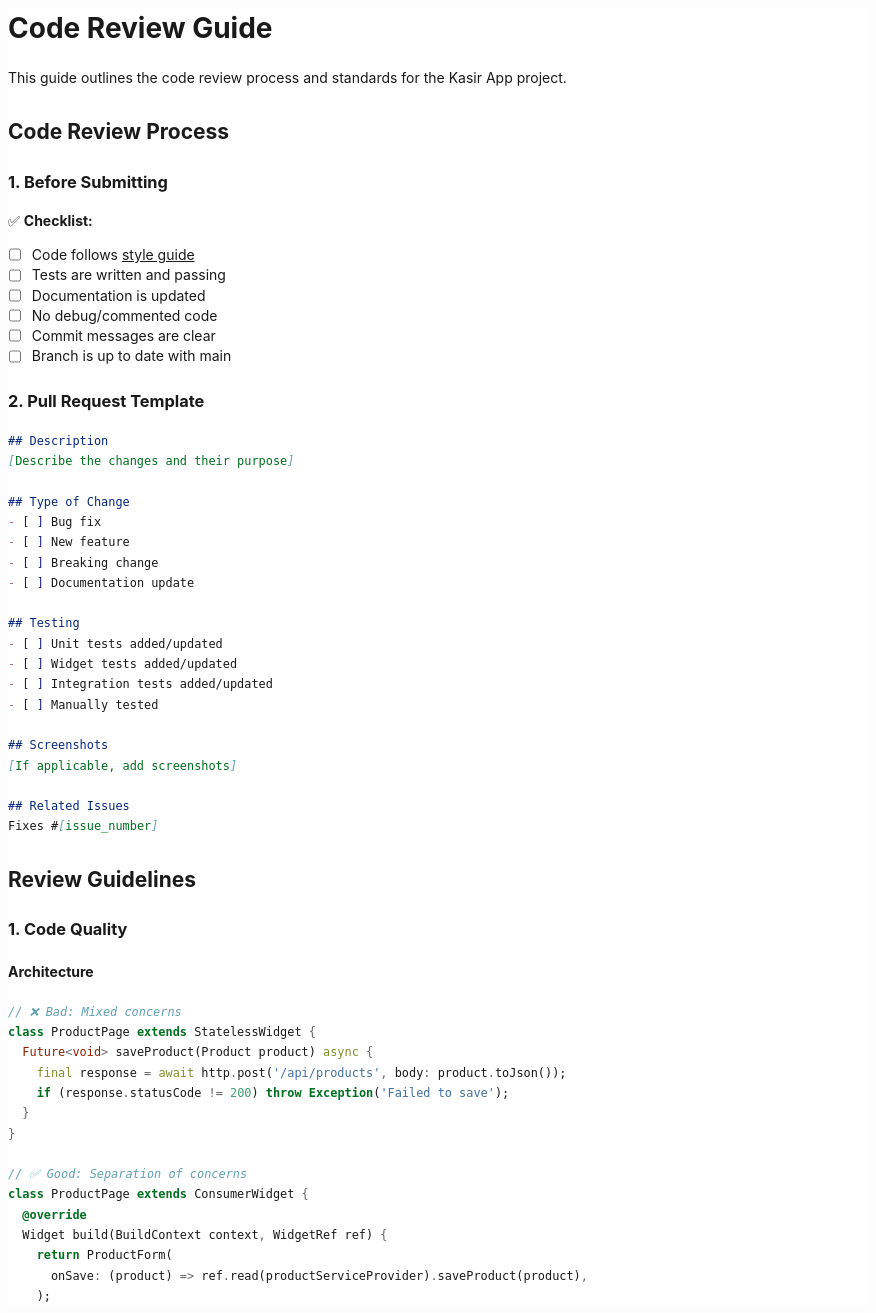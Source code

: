 # Code Review Guide

This guide outlines the code review process and standards for the Kasir App project.

## Code Review Process

### 1. Before Submitting

✅ **Checklist:**
- [ ] Code follows [style guide](style-guide.md)
- [ ] Tests are written and passing
- [ ] Documentation is updated
- [ ] No debug/commented code
- [ ] Commit messages are clear
- [ ] Branch is up to date with main

### 2. Pull Request Template

```markdown
## Description
[Describe the changes and their purpose]

## Type of Change
- [ ] Bug fix
- [ ] New feature
- [ ] Breaking change
- [ ] Documentation update

## Testing
- [ ] Unit tests added/updated
- [ ] Widget tests added/updated
- [ ] Integration tests added/updated
- [ ] Manually tested

## Screenshots
[If applicable, add screenshots]

## Related Issues
Fixes #[issue_number]
```

## Review Guidelines

### 1. Code Quality

#### Architecture
```dart
// ❌ Bad: Mixed concerns
class ProductPage extends StatelessWidget {
  Future<void> saveProduct(Product product) async {
    final response = await http.post('/api/products', body: product.toJson());
    if (response.statusCode != 200) throw Exception('Failed to save');
  }
}

// ✅ Good: Separation of concerns
class ProductPage extends ConsumerWidget {
  @override
  Widget build(BuildContext context, WidgetRef ref) {
    return ProductForm(
      onSave: (product) => ref.read(productServiceProvider).saveProduct(product),
    );
```